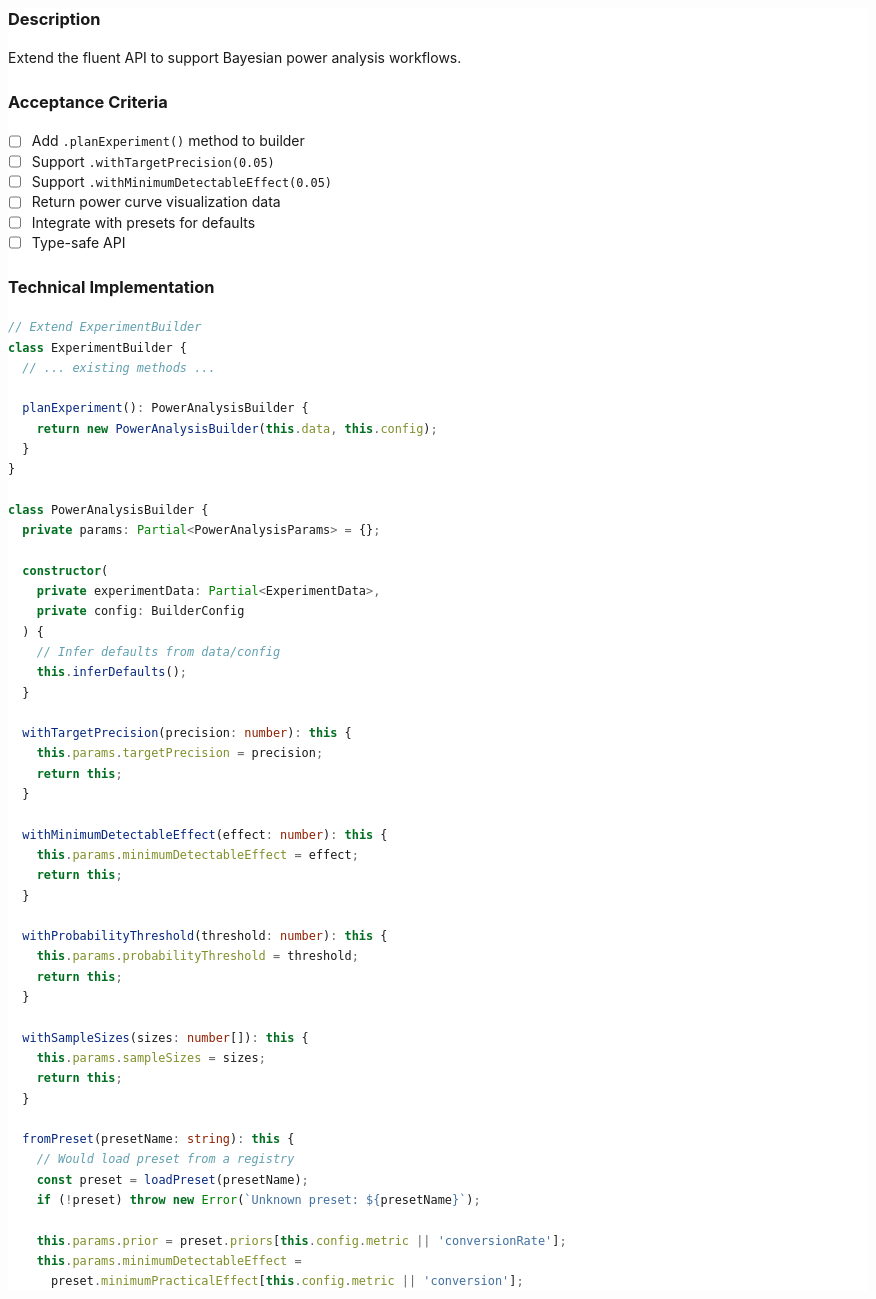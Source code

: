 ### Description

Extend the fluent API to support Bayesian power analysis workflows.

### Acceptance Criteria

- [ ] Add `.planExperiment()` method to builder
- [ ] Support `.withTargetPrecision(0.05)`
- [ ] Support `.withMinimumDetectableEffect(0.05)`
- [ ] Return power curve visualization data
- [ ] Integrate with presets for defaults
- [ ] Type-safe API

### Technical Implementation

```typescript
// Extend ExperimentBuilder
class ExperimentBuilder {
  // ... existing methods ...

  planExperiment(): PowerAnalysisBuilder {
    return new PowerAnalysisBuilder(this.data, this.config);
  }
}

class PowerAnalysisBuilder {
  private params: Partial<PowerAnalysisParams> = {};

  constructor(
    private experimentData: Partial<ExperimentData>,
    private config: BuilderConfig
  ) {
    // Infer defaults from data/config
    this.inferDefaults();
  }

  withTargetPrecision(precision: number): this {
    this.params.targetPrecision = precision;
    return this;
  }

  withMinimumDetectableEffect(effect: number): this {
    this.params.minimumDetectableEffect = effect;
    return this;
  }

  withProbabilityThreshold(threshold: number): this {
    this.params.probabilityThreshold = threshold;
    return this;
  }

  withSampleSizes(sizes: number[]): this {
    this.params.sampleSizes = sizes;
    return this;
  }

  fromPreset(presetName: string): this {
    // Would load preset from a registry
    const preset = loadPreset(presetName);
    if (!preset) throw new Error(`Unknown preset: ${presetName}`);

    this.params.prior = preset.priors[this.config.metric || 'conversionRate'];
    this.params.minimumDetectableEffect =
      preset.minimumPracticalEffect[this.config.metric || 'conversion'];
```